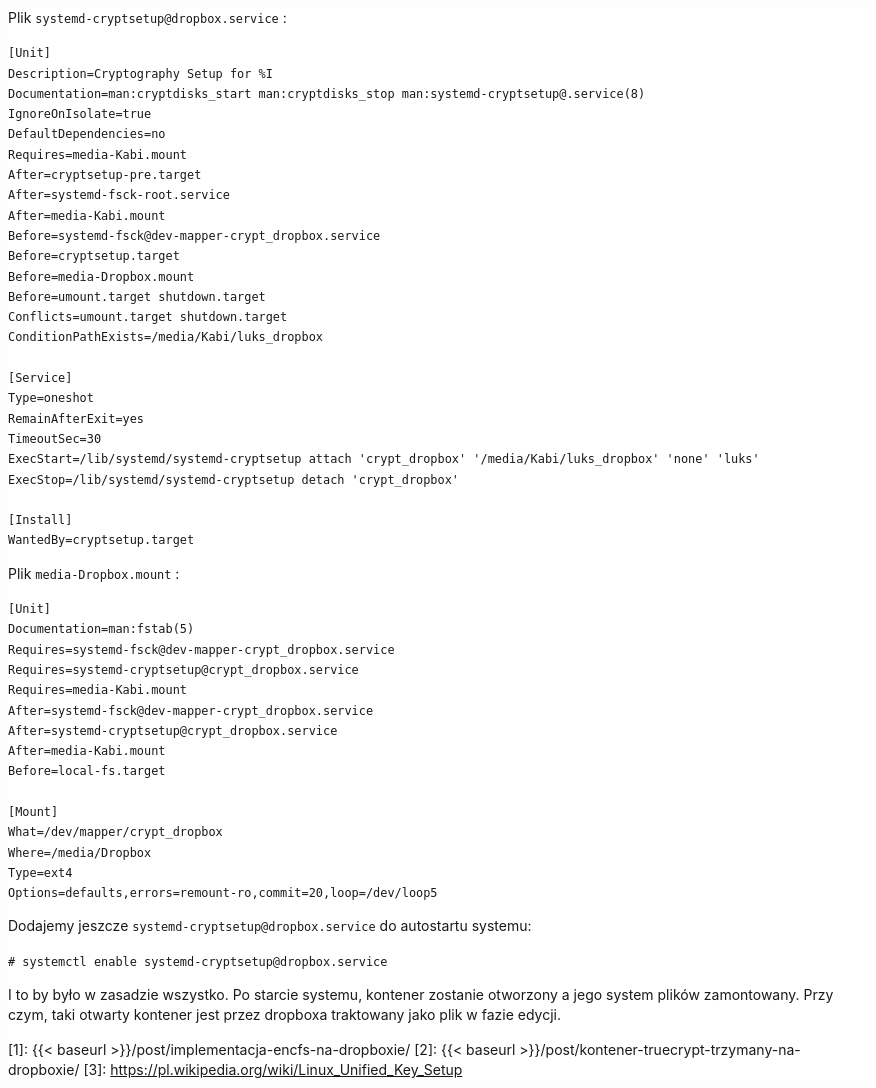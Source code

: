 Plik `systemd-cryptsetup@dropbox.service` :

    [Unit]
    Description=Cryptography Setup for %I
    Documentation=man:cryptdisks_start man:cryptdisks_stop man:systemd-cryptsetup@.service(8)
    IgnoreOnIsolate=true
    DefaultDependencies=no
    Requires=media-Kabi.mount
    After=cryptsetup-pre.target
    After=systemd-fsck-root.service
    After=media-Kabi.mount
    Before=systemd-fsck@dev-mapper-crypt_dropbox.service
    Before=cryptsetup.target
    Before=media-Dropbox.mount
    Before=umount.target shutdown.target
    Conflicts=umount.target shutdown.target
    ConditionPathExists=/media/Kabi/luks_dropbox

    [Service]
    Type=oneshot
    RemainAfterExit=yes
    TimeoutSec=30
    ExecStart=/lib/systemd/systemd-cryptsetup attach 'crypt_dropbox' '/media/Kabi/luks_dropbox' 'none' 'luks'
    ExecStop=/lib/systemd/systemd-cryptsetup detach 'crypt_dropbox'

    [Install]
    WantedBy=cryptsetup.target

Plik `media-Dropbox.mount` :

    [Unit]
    Documentation=man:fstab(5)
    Requires=systemd-fsck@dev-mapper-crypt_dropbox.service
    Requires=systemd-cryptsetup@crypt_dropbox.service
    Requires=media-Kabi.mount
    After=systemd-fsck@dev-mapper-crypt_dropbox.service
    After=systemd-cryptsetup@crypt_dropbox.service
    After=media-Kabi.mount
    Before=local-fs.target

    [Mount]
    What=/dev/mapper/crypt_dropbox
    Where=/media/Dropbox
    Type=ext4
    Options=defaults,errors=remount-ro,commit=20,loop=/dev/loop5

Dodajemy jeszcze `systemd-cryptsetup@dropbox.service` do autostartu systemu:

    # systemctl enable systemd-cryptsetup@dropbox.service

I to by było w zasadzie wszystko. Po starcie systemu, kontener zostanie otworzony a jego system
plików zamontowany. Przy czym, taki otwarty kontener jest przez dropboxa traktowany jako plik w
fazie edycji.


[1]: {{< baseurl >}}/post/implementacja-encfs-na-dropboxie/
[2]: {{< baseurl >}}/post/kontener-truecrypt-trzymany-na-dropboxie/
[3]: https://pl.wikipedia.org/wiki/Linux_Unified_Key_Setup
